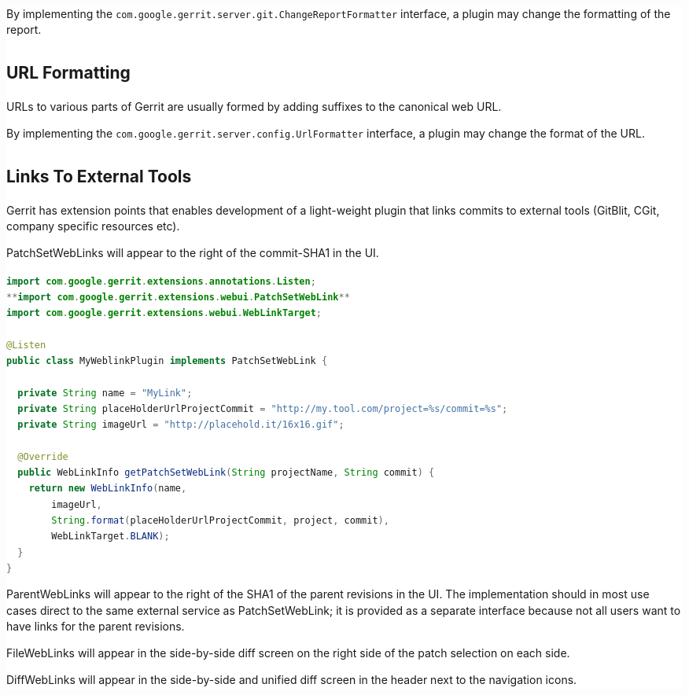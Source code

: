 By implementing the
`com.google.gerrit.server.git.ChangeReportFormatter` interface, a plugin
may change the formatting of the report.

## URL Formatting

URLs to various parts of Gerrit are usually formed by adding suffixes to
the canonical web URL.

By implementing the
`com.google.gerrit.server.config.UrlFormatter` interface, a plugin may
change the format of the URL.

## Links To External Tools

Gerrit has extension points that enables development of a
light-weight plugin that links commits to external
tools (GitBlit, CGit, company specific resources etc).

PatchSetWebLinks will appear to the right of the commit-SHA1 in the UI.


```java
import com.google.gerrit.extensions.annotations.Listen;
**import com.google.gerrit.extensions.webui.PatchSetWebLink**
import com.google.gerrit.extensions.webui.WebLinkTarget;

@Listen
public class MyWeblinkPlugin implements PatchSetWebLink {

  private String name = "MyLink";
  private String placeHolderUrlProjectCommit = "http://my.tool.com/project=%s/commit=%s";
  private String imageUrl = "http://placehold.it/16x16.gif";

  @Override
  public WebLinkInfo getPatchSetWebLink(String projectName, String commit) {
    return new WebLinkInfo(name,
        imageUrl,
        String.format(placeHolderUrlProjectCommit, project, commit),
        WebLinkTarget.BLANK);
  }
}
```

ParentWebLinks will appear to the right of the SHA1 of the parent
revisions in the UI. The implementation should in most use cases direct
to the same external service as PatchSetWebLink; it is provided as a
separate interface because not all users want to have links for the
parent revisions.

FileWebLinks will appear in the side-by-side diff screen on the right
side of the patch selection on each side.

DiffWebLinks will appear in the side-by-side and unified diff screen in
the header next to the navigation icons.

